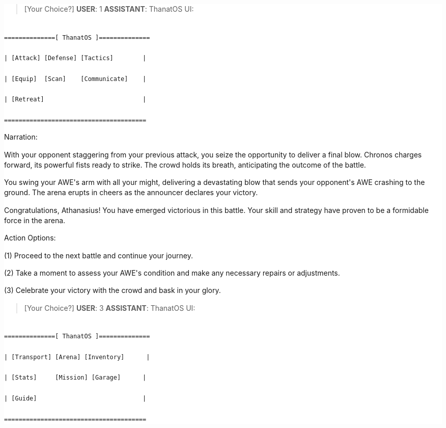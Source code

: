 

> [Your Choice?]
**USER**: 1
**ASSISTANT**: ThanatOS UI:

```thanatos

==============[ ThanatOS ]==============

| [Attack] [Defense] [Tactics]        |

| [Equip]  [Scan]    [Communicate]    |

| [Retreat]                           |

=======================================

```



Narration:

With your opponent staggering from your previous attack, you seize the opportunity to deliver a final blow. Chronos charges forward, its powerful fists ready to strike. The crowd holds its breath, anticipating the outcome of the battle.



You swing your AWE's arm with all your might, delivering a devastating blow that sends your opponent's AWE crashing to the ground. The arena erupts in cheers as the announcer declares your victory.



Congratulations, Athanasius! You have emerged victorious in this battle. Your skill and strategy have proven to be a formidable force in the arena.



Action Options:

(1) Proceed to the next battle and continue your journey.

(2) Take a moment to assess your AWE's condition and make any necessary repairs or adjustments.

(3) Celebrate your victory with the crowd and bask in your glory.



> [Your Choice?]
**USER**: 3
**ASSISTANT**: ThanatOS UI:

```thanatos

==============[ ThanatOS ]==============

| [Transport] [Arena] [Inventory]      |

| [Stats]     [Mission] [Garage]      |

| [Guide]                             |

=======================================

```
